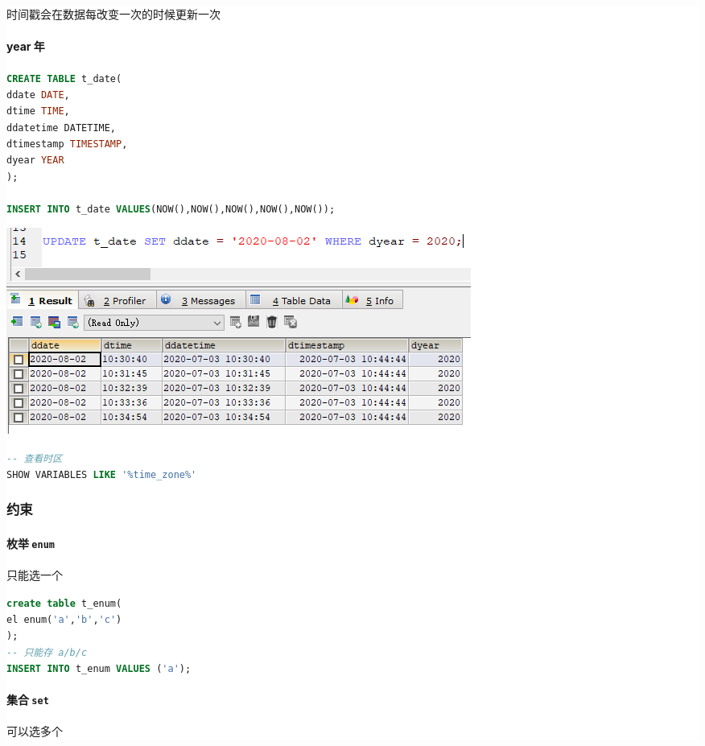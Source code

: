 时间戳会在数据每改变一次的时候更新一次

#### year 年

```sql
CREATE TABLE t_date(
ddate DATE,
dtime TIME,
ddatetime DATETIME,
dtimestamp TIMESTAMP,
dyear YEAR
);

INSERT INTO t_date VALUES(NOW(),NOW(),NOW(),NOW(),NOW());
```

![1593744467293](随堂笔记.assets/1593744467293.png)

```sql
-- 查看时区
SHOW VARIABLES LIKE '%time_zone%'
```



### 约束

#### 枚举 `enum`

只能选一个

```sql
create table t_enum(
el enum('a','b','c')
);
-- 只能存 a/b/c
INSERT INTO t_enum VALUES ('a');
```

#### 集合 `set`

可以选多个
